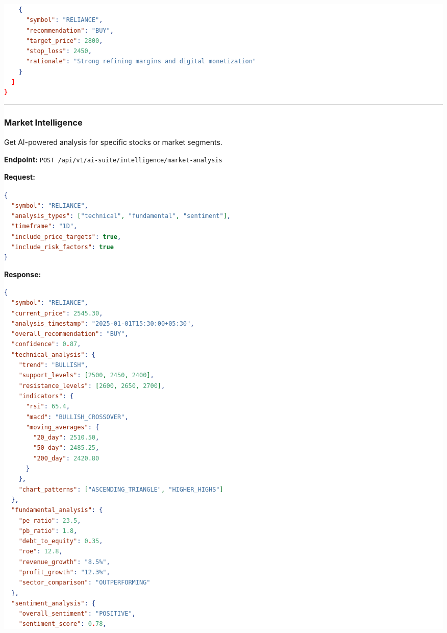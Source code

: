 ```json
    {
      "symbol": "RELIANCE",
      "recommendation": "BUY",
      "target_price": 2800,
      "stop_loss": 2450,
      "rationale": "Strong refining margins and digital monetization"
    }
  ]
}
```

---

### Market Intelligence

Get AI-powered analysis for specific stocks or market segments.

**Endpoint:** `POST /api/v1/ai-suite/intelligence/market-analysis`

**Request:**
```json
{
  "symbol": "RELIANCE",
  "analysis_types": ["technical", "fundamental", "sentiment"],
  "timeframe": "1D",
  "include_price_targets": true,
  "include_risk_factors": true
}
```

**Response:**
```json
{
  "symbol": "RELIANCE",
  "current_price": 2545.30,
  "analysis_timestamp": "2025-01-01T15:30:00+05:30",
  "overall_recommendation": "BUY",
  "confidence": 0.87,
  "technical_analysis": {
    "trend": "BULLISH",
    "support_levels": [2500, 2450, 2400],
    "resistance_levels": [2600, 2650, 2700],
    "indicators": {
      "rsi": 65.4,
      "macd": "BULLISH_CROSSOVER",
      "moving_averages": {
        "20_day": 2510.50,
        "50_day": 2485.25,
        "200_day": 2420.80
      }
    },
    "chart_patterns": ["ASCENDING_TRIANGLE", "HIGHER_HIGHS"]
  },
  "fundamental_analysis": {
    "pe_ratio": 23.5,
    "pb_ratio": 1.8,
    "debt_to_equity": 0.35,
    "roe": 12.8,
    "revenue_growth": "8.5%",
    "profit_growth": "12.3%",
    "sector_comparison": "OUTPERFORMING"
  },
  "sentiment_analysis": {
    "overall_sentiment": "POSITIVE",
    "sentiment_score": 0.78,
```